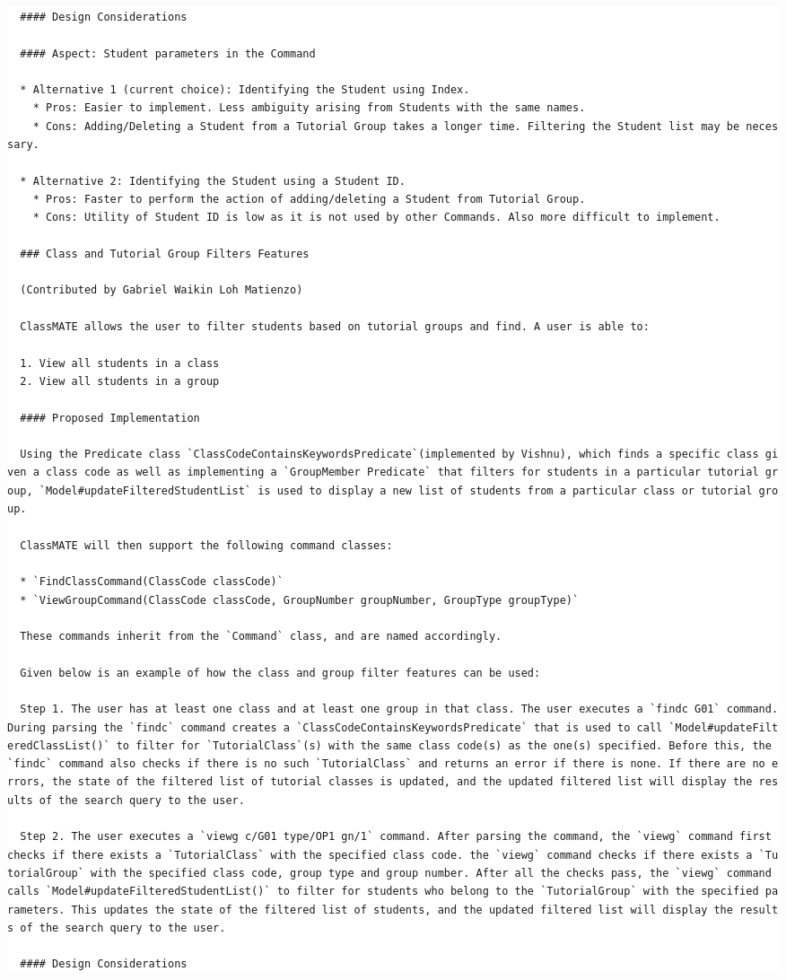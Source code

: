       #### Design Considerations
   
      #### Aspect: Student parameters in the Command
   
      * Alternative 1 (current choice): Identifying the Student using Index. 
        * Pros: Easier to implement. Less ambiguity arising from Students with the same names. 
        * Cons: Adding/Deleting a Student from a Tutorial Group takes a longer time. Filtering the Student list may be necessary.
   
      * Alternative 2: Identifying the Student using a Student ID. 
        * Pros: Faster to perform the action of adding/deleting a Student from Tutorial Group. 
        * Cons: Utility of Student ID is low as it is not used by other Commands. Also more difficult to implement.
   
      ### Class and Tutorial Group Filters Features
   
      (Contributed by Gabriel Waikin Loh Matienzo)
   
      ClassMATE allows the user to filter students based on tutorial groups and find. A user is able to:
   
      1. View all students in a class
      2. View all students in a group
   
      #### Proposed Implementation
   
      Using the Predicate class `ClassCodeContainsKeywordsPredicate`(implemented by Vishnu), which finds a specific class given a class code as well as implementing a `GroupMember Predicate` that filters for students in a particular tutorial group, `Model#updateFilteredStudentList` is used to display a new list of students from a particular class or tutorial group.
   
      ClassMATE will then support the following command classes:
   
      * `FindClassCommand(ClassCode classCode)`
      * `ViewGroupCommand(ClassCode classCode, GroupNumber groupNumber, GroupType groupType)`
   
      These commands inherit from the `Command` class, and are named accordingly.
   
      Given below is an example of how the class and group filter features can be used:
   
      Step 1. The user has at least one class and at least one group in that class. The user executes a `findc G01` command. During parsing the `findc` command creates a `ClassCodeContainsKeywordsPredicate` that is used to call `Model#updateFilteredClassList()` to filter for `TutorialClass`(s) with the same class code(s) as the one(s) specified. Before this, the `findc` command also checks if there is no such `TutorialClass` and returns an error if there is none. If there are no errors, the state of the filtered list of tutorial classes is updated, and the updated filtered list will display the results of the search query to the user.
   
      Step 2. The user executes a `viewg c/G01 type/OP1 gn/1` command. After parsing the command, the `viewg` command first checks if there exists a `TutorialClass` with the specified class code. the `viewg` command checks if there exists a `TutorialGroup` with the specified class code, group type and group number. After all the checks pass, the `viewg` command calls `Model#updateFilteredStudentList()` to filter for students who belong to the `TutorialGroup` with the specified parameters. This updates the state of the filtered list of students, and the updated filtered list will display the results of the search query to the user.
   
      #### Design Considerations
   
